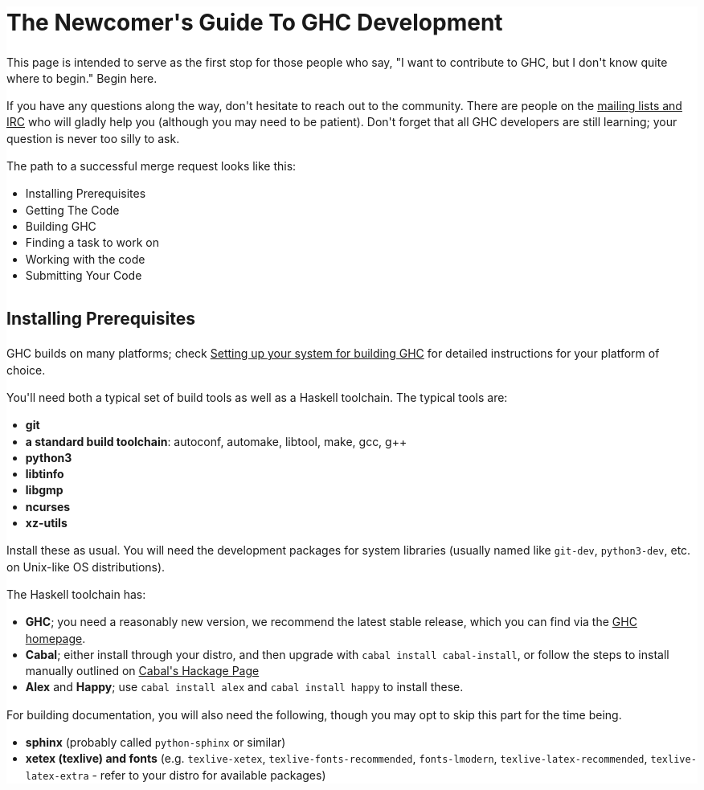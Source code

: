# The Newcomer's Guide To GHC Development

This page is intended to serve as the first stop for those people who say, "I
want to contribute to GHC, but I don't know quite where to begin." Begin here.

If you have any questions along the way, don't hesitate to reach out to the
community. There are people on the [mailing lists and
IRC](mailing-lists-and-irc) who will gladly help you (although you may need to
be patient). Don't forget that all GHC developers are still learning; your
question is never too silly to ask.

The path to a successful merge request looks like this:

- Installing Prerequisites
- Getting The Code
- Building GHC
- Finding a task to work on
- Working with the code
- Submitting Your Code

## Installing Prerequisites

GHC builds on many platforms; check [Setting up your system
for building GHC](building/preparation) for detailed instructions for your
platform of choice.

You'll need both a typical set of build tools as well as a Haskell toolchain. The typical tools are:

- **git**
- **a standard build toolchain**: autoconf, automake, libtool, make, gcc, g++
- **python3**
- **libtinfo**
- **libgmp**
- **ncurses**
- **xz-utils**

Install these as usual. You will need the development packages for system
libraries (usually named like `git-dev`, `python3-dev`, etc. on Unix-like OS distributions).

The Haskell toolchain has:

- **GHC**; you need a reasonably new version, we recommend the latest stable
  release, which you can find via the [GHC homepage](https://www.haskell.org/ghc/).
- **Cabal**; either install through your distro, and then upgrade with `cabal
  install cabal-install`, or follow the steps to install manually outlined on
  [Cabal's Hackage Page](https://hackage.haskell.org/package/cabal-install)
- **Alex** and **Happy**; use `cabal install alex` and `cabal install happy` to install these.

For building documentation, you will also need the following, though you may
opt to skip this part for the time being.

- **sphinx** (probably called `python-sphinx` or similar)
- **xetex (texlive) and fonts** (e.g. `texlive-xetex`,
  `texlive-fonts-recommended`, `fonts-lmodern`, `texlive-latex-recommended`,
  `texlive-latex-extra` - refer to your distro for available packages)
